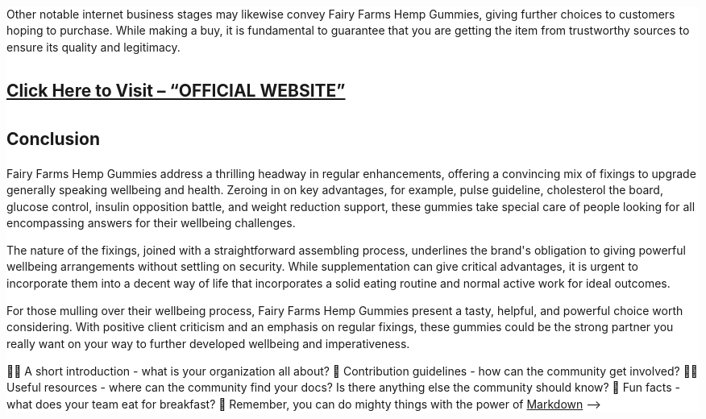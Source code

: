 Other notable internet business stages may likewise convey Fairy Farms Hemp Gummies, giving further choices to customers hoping to purchase. While making a buy, it is fundamental to guarantee that you are getting the item from trustworthy sources to ensure its quality and legitimacy.

## [Click Here to Visit – “OFFICIAL WEBSITE”](https://supplementcarts.com/fairy-farms-hemp-gummies-nz-official/)

## Conclusion 
Fairy Farms Hemp Gummies address a thrilling headway in regular enhancements, offering a convincing mix of fixings to upgrade generally speaking wellbeing and health. Zeroing in on key advantages, for example, pulse guideline, cholesterol the board, glucose control, insulin opposition battle, and weight reduction support, these gummies take special care of people looking for all encompassing answers for their wellbeing challenges.

The nature of the fixings, joined with a straightforward assembling process, underlines the brand's obligation to giving powerful wellbeing arrangements without settling on security. While supplementation can give critical advantages, it is urgent to incorporate them into a decent way of life that incorporates a solid eating routine and normal active work for ideal outcomes.

For those mulling over their wellbeing process, Fairy Farms Hemp Gummies present a tasty, helpful, and powerful choice worth considering. With positive client criticism and an emphasis on regular fixings, these gummies could be the strong partner you really want on your way to further developed wellbeing and imperativeness.

🙋‍♀️ A short introduction - what is your organization all about?
🌈 Contribution guidelines - how can the community get involved?
👩‍💻 Useful resources - where can the community find your docs? Is there anything else the community should know?
🍿 Fun facts - what does your team eat for breakfast?
🧙 Remember, you can do mighty things with the power of [Markdown](https://docs.github.com/github/writing-on-github/getting-started-with-writing-and-formatting-on-github/basic-writing-and-formatting-syntax)
-->
